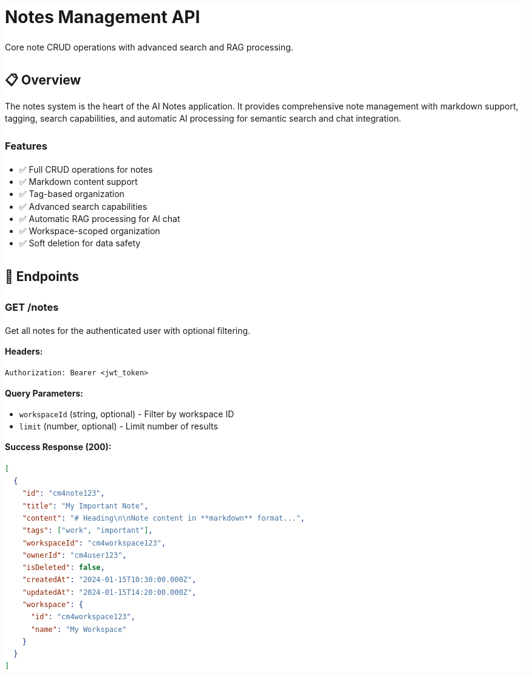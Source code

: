 # Notes Management API

Core note CRUD operations with advanced search and RAG processing.

## 📋 Overview

The notes system is the heart of the AI Notes application. It provides comprehensive note management with markdown support, tagging, search capabilities, and automatic AI processing for semantic search and chat integration.

### Features
- ✅ Full CRUD operations for notes
- ✅ Markdown content support
- ✅ Tag-based organization
- ✅ Advanced search capabilities
- ✅ Automatic RAG processing for AI chat
- ✅ Workspace-scoped organization
- ✅ Soft deletion for data safety

## 🔐 Endpoints

### GET /notes

Get all notes for the authenticated user with optional filtering.

**Headers:**
```
Authorization: Bearer <jwt_token>
```

**Query Parameters:**
- `workspaceId` (string, optional) - Filter by workspace ID
- `limit` (number, optional) - Limit number of results

**Success Response (200):**
```json
[
  {
    "id": "cm4note123",
    "title": "My Important Note",
    "content": "# Heading\n\nNote content in **markdown** format...",
    "tags": ["work", "important"],
    "workspaceId": "cm4workspace123",
    "ownerId": "cm4user123",
    "isDeleted": false,
    "createdAt": "2024-01-15T10:30:00.000Z",
    "updatedAt": "2024-01-15T14:20:00.000Z",
    "workspace": {
      "id": "cm4workspace123",
      "name": "My Workspace"
    }
  }
]
```
